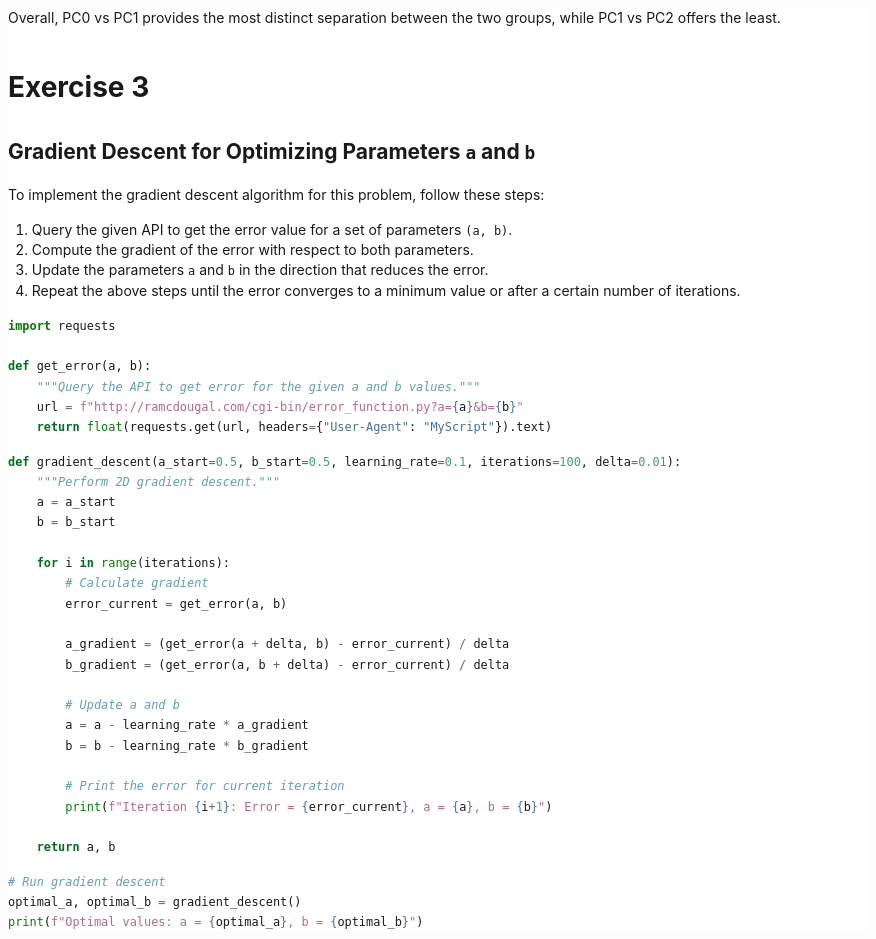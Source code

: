 Overall, PC0 vs PC1 provides the most distinct separation between the two groups, while PC1 vs PC2 offers the least.


# Exercise 3
## Gradient Descent for Optimizing Parameters `a` and `b`
To implement the gradient descent algorithm for this problem, follow these steps:
1. Query the given API to get the error value for a set of parameters `(a, b)`.
2. Compute the gradient of the error with respect to both parameters.
3. Update the parameters `a` and `b` in the direction that reduces the error.
4. Repeat the above steps until the error converges to a minimum value or after a certain number of iterations.


```python
import requests

def get_error(a, b):
    """Query the API to get error for the given a and b values."""
    url = f"http://ramcdougal.com/cgi-bin/error_function.py?a={a}&b={b}"
    return float(requests.get(url, headers={"User-Agent": "MyScript"}).text)
```


```python
def gradient_descent(a_start=0.5, b_start=0.5, learning_rate=0.1, iterations=100, delta=0.01):
    """Perform 2D gradient descent."""
    a = a_start
    b = b_start
    
    for i in range(iterations):
        # Calculate gradient
        error_current = get_error(a, b)
        
        a_gradient = (get_error(a + delta, b) - error_current) / delta
        b_gradient = (get_error(a, b + delta) - error_current) / delta
        
        # Update a and b
        a = a - learning_rate * a_gradient
        b = b - learning_rate * b_gradient
        
        # Print the error for current iteration
        print(f"Iteration {i+1}: Error = {error_current}, a = {a}, b = {b}")
        
    return a, b

```


```python
# Run gradient descent
optimal_a, optimal_b = gradient_descent()
print(f"Optimal values: a = {optimal_a}, b = {optimal_b}")
```
